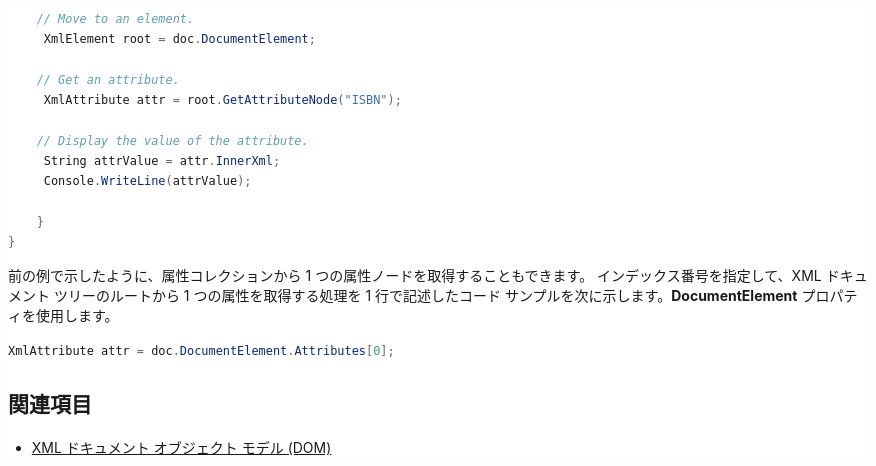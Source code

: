 ```csharp
    // Move to an element.
     XmlElement root = doc.DocumentElement;

    // Get an attribute.
     XmlAttribute attr = root.GetAttributeNode("ISBN");

    // Display the value of the attribute.
     String attrValue = attr.InnerXml;
     Console.WriteLine(attrValue);

    }
}
```

前の例で示したように、属性コレクションから 1 つの属性ノードを取得することもできます。 インデックス番号を指定して、XML ドキュメント ツリーのルートから 1 つの属性を取得する処理を 1 行で記述したコード サンプルを次に示します。**DocumentElement** プロパティを使用します。

```csharp
XmlAttribute attr = doc.DocumentElement.Attributes[0];
```

## <a name="see-also"></a>関連項目

- [XML ドキュメント オブジェクト モデル (DOM)](../../../../docs/standard/data/xml/xml-document-object-model-dom.md)
